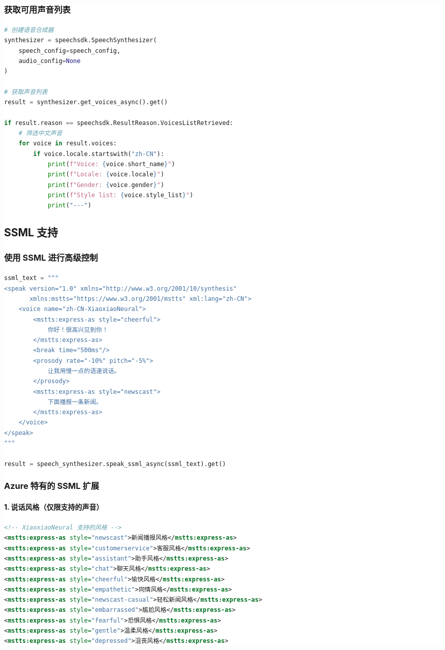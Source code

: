 ### 获取可用声音列表
```python
# 创建语音合成器
synthesizer = speechsdk.SpeechSynthesizer(
    speech_config=speech_config, 
    audio_config=None
)

# 获取声音列表
result = synthesizer.get_voices_async().get()

if result.reason == speechsdk.ResultReason.VoicesListRetrieved:
    # 筛选中文声音
    for voice in result.voices:
        if voice.locale.startswith("zh-CN"):
            print(f"Voice: {voice.short_name}")
            print(f"Locale: {voice.locale}")
            print(f"Gender: {voice.gender}")
            print(f"Style list: {voice.style_list}")
            print("---")
```

## SSML 支持

### 使用 SSML 进行高级控制
```python
ssml_text = """
<speak version="1.0" xmlns="http://www.w3.org/2001/10/synthesis" 
       xmlns:mstts="https://www.w3.org/2001/mstts" xml:lang="zh-CN">
    <voice name="zh-CN-XiaoxiaoNeural">
        <mstts:express-as style="cheerful">
            你好！很高兴见到你！
        </mstts:express-as>
        <break time="500ms"/>
        <prosody rate="-10%" pitch="-5%">
            让我用慢一点的语速说话。
        </prosody>
        <mstts:express-as style="newscast">
            下面播报一条新闻。
        </mstts:express-as>
    </voice>
</speak>
"""

result = speech_synthesizer.speak_ssml_async(ssml_text).get()
```

### Azure 特有的 SSML 扩展

#### 1. 说话风格（仅限支持的声音）
```xml
<!-- XiaoxiaoNeural 支持的风格 -->
<mstts:express-as style="newscast">新闻播报风格</mstts:express-as>
<mstts:express-as style="customerservice">客服风格</mstts:express-as>
<mstts:express-as style="assistant">助手风格</mstts:express-as>
<mstts:express-as style="chat">聊天风格</mstts:express-as>
<mstts:express-as style="cheerful">愉快风格</mstts:express-as>
<mstts:express-as style="empathetic">同情风格</mstts:express-as>
<mstts:express-as style="newscast-casual">轻松新闻风格</mstts:express-as>
<mstts:express-as style="embarrassed">尴尬风格</mstts:express-as>
<mstts:express-as style="fearful">恐惧风格</mstts:express-as>
<mstts:express-as style="gentle">温柔风格</mstts:express-as>
<mstts:express-as style="depressed">沮丧风格</mstts:express-as>
```